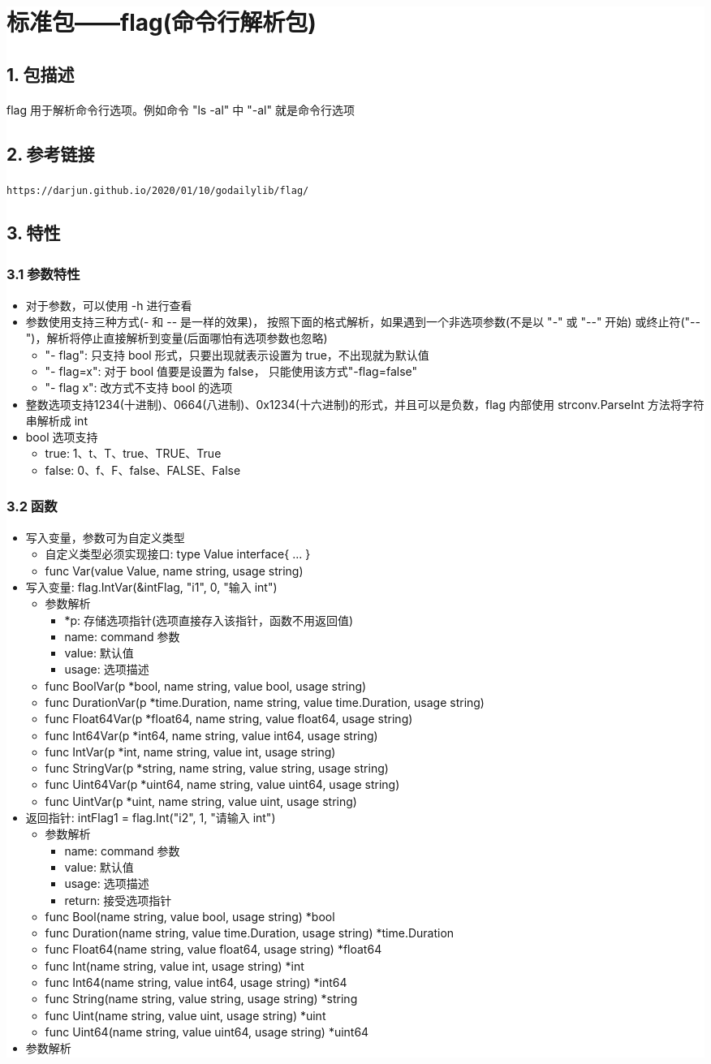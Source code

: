 # 标准包——flag(命令行解析包)

## 1. 包描述

flag 用于解析命令行选项。例如命令 "ls -al" 中 "-al" 就是命令行选项

## 2. 参考链接

```
https://darjun.github.io/2020/01/10/godailylib/flag/
```

## 3. 特性

### 3.1 参数特性

- 对于参数，可以使用 -h 进行查看
- 参数使用支持三种方式(- 和 -- 是一样的效果)， 按照下面的格式解析，如果遇到一个非选项参数(不是以 "-" 或 "--" 开始)
  或终止符("--")，解析将停止直接解析到变量(后面哪怕有选项参数也忽略)
    - "- flag": 只支持 bool 形式，只要出现就表示设置为 true，不出现就为默认值
    - "- flag=x": 对于 bool 值要是设置为 false， 只能使用该方式"-flag=false"
    - "- flag x": 改方式不支持 bool 的选项
- 整数选项支持1234(十进制)、0664(八进制)、0x1234(十六进制)的形式，并且可以是负数，flag 内部使用 strconv.ParseInt 方法将字符串解析成
  int
- bool 选项支持
    - true: 1、t、T、true、TRUE、True
    - false: 0、f、F、false、FALSE、False

### 3.2 函数

- 写入变量，参数可为自定义类型
    - 自定义类型必须实现接口: type Value interface{ ... }
    - func Var(value Value, name string, usage string)
- 写入变量: flag.IntVar(&intFlag, "i1", 0, "输入 int")
    - 参数解析
        - *p: 存储选项指针(选项直接存入该指针，函数不用返回值)
        - name: command 参数
        - value: 默认值
        - usage: 选项描述
    - func BoolVar(p *bool, name string, value bool, usage string)
    - func DurationVar(p *time.Duration, name string, value time.Duration, usage string)
    - func Float64Var(p *float64, name string, value float64, usage string)
    - func Int64Var(p *int64, name string, value int64, usage string)
    - func IntVar(p *int, name string, value int, usage string)
    - func StringVar(p *string, name string, value string, usage string)
    - func Uint64Var(p *uint64, name string, value uint64, usage string)
    - func UintVar(p *uint, name string, value uint, usage string)
- 返回指针: intFlag1 = flag.Int("i2", 1, "请输入 int")
    - 参数解析
        - name: command 参数
        - value: 默认值
        - usage: 选项描述
        - return: 接受选项指针
    - func Bool(name string, value bool, usage string) *bool
    - func Duration(name string, value time.Duration, usage string) *time.Duration
    - func Float64(name string, value float64, usage string) *float64
    - func Int(name string, value int, usage string) *int
    - func Int64(name string, value int64, usage string) *int64
    - func String(name string, value string, usage string) *string
    - func Uint(name string, value uint, usage string) *uint
    - func Uint64(name string, value uint64, usage string) *uint64
- 参数解析